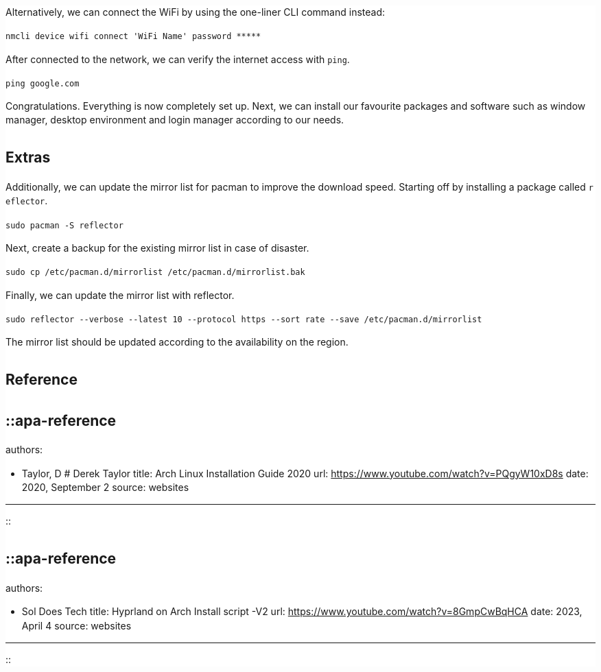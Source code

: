 Alternatively, we can connect the WiFi by using the one-liner CLI command instead:

```
nmcli device wifi connect 'WiFi Name' password *****
```

After connected to the network, we can verify the internet access with `ping`.

```
ping google.com
```

Congratulations. Everything is now completely set up. Next, we can install our favourite packages and software such as window manager, desktop environment and login manager according to our needs.

## Extras

Additionally, we can update the mirror list for pacman to improve the download speed. Starting off by installing a package called `reflector`.

```
sudo pacman -S reflector
```

Next, create a backup for the existing mirror list in case of disaster.

```
sudo cp /etc/pacman.d/mirrorlist /etc/pacman.d/mirrorlist.bak
```

Finally, we can update the mirror list with reflector.

```
sudo reflector --verbose --latest 10 --protocol https --sort rate --save /etc/pacman.d/mirrorlist
```

The mirror list should be updated according to the availability on the region.

## Reference

::apa-reference
---
authors:
 - Taylor, D # Derek Taylor
title: Arch Linux Installation Guide 2020
url: https://www.youtube.com/watch?v=PQgyW10xD8s
date: 2020, September 2
source: websites
---
::

::apa-reference
---
authors:
 - Sol Does Tech
title: Hyprland on Arch Install script -V2
url: https://www.youtube.com/watch?v=8GmpCwBqHCA
date: 2023, April 4
source: websites
---
::

